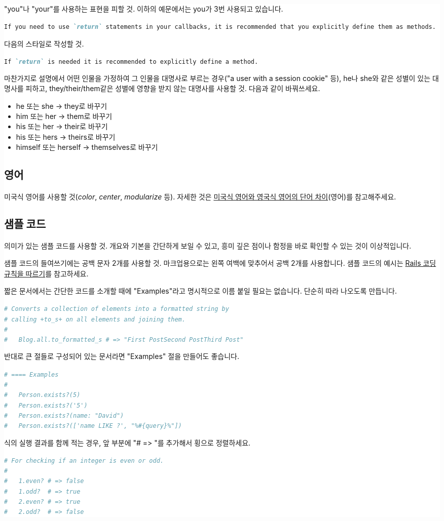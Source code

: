 "you"나 "your"를 사용하는 표현을 피할 것. 이하의 예문에서는 you가 3번 사용되고 있습니다.

```markdown
If you need to use `return` statements in your callbacks, it is recommended that you explicitly define them as methods.
```

다음의 스타일로 작성할 것.

```markdown
If `return` is needed it is recommended to explicitly define a method.
```

마찬가지로 설명에서 어떤 인물을 가정하여 그 인물을 대명사로 부르는 경우("a user with a session cookie" 등), he나 she와 같은 성별이 있는 대명사를 피하고, they/their/them같은 성별에 영향을 받지 않는 대명사를 사용할 것. 다음과 같이 바꿔쓰세요.

* he 또는 she -> they로 바꾸기
* him 또는 her -> them로 바꾸기
* his 또는 her -> their로 바꾸기
* his 또는 hers -> theirs로 바꾸기
* himself 또는 herself -> themselves로 바꾸기

영어
-------

미국식 영어를 사용할 것(*color*, *center*, *modularize* 등). 자세한 것은 [미국식 영어와 영국식 영어의 단어 차이](http://en.wikipedia.org/wiki/American_and_British_English_spelling_differences)(영어)를 참고해주세요.

샘플 코드
------------

의미가 있는 샘플 코드를 사용할 것. 개요와 기본을 간단하게 보일 수 있고, 흥미 깊은 점이나 함정을 바로 확인할 수 있는 것이 이상적입니다.

샘플 코드의 들여쓰기에는 공백 문자 2개를 사용할 것. 마크업용으로는 왼쪽 여백에 맞추어서 공백 2개를 사용합니다. 샘플 코드의 예시는 [Rails 코딩 규칙을 따르기](contributing_to_ruby_on_rails.html#Rails-코딩-규칙을-따르기)를 참고하세요.

짧은 문서에서는 간단한 코드를 소개할 때에 "Examples"라고 명시적으로 이름 붙일 필요는 없습니다. 단순히 따라 나오도록 만듭니다.

```ruby
# Converts a collection of elements into a formatted string by
# calling +to_s+ on all elements and joining them.
#
#   Blog.all.to_formatted_s # => "First PostSecond PostThird Post"
```

반대로 큰 절들로 구성되어 있는 문서라면 "Examples" 절을 만들어도 좋습니다.

```ruby
# ==== Examples
#
#   Person.exists?(5)
#   Person.exists?('5')
#   Person.exists?(name: "David")
#   Person.exists?(['name LIKE ?', "%#{query}%"])
```

식의 실행 결과를 함께 적는 경우, 앞 부분에 "# => "를 추가해서 횡으로 정렬하세요.

```ruby
# For checking if an integer is even or odd.
#
#   1.even? # => false
#   1.odd?  # => true
#   2.even? # => true
#   2.odd?  # => false
```

